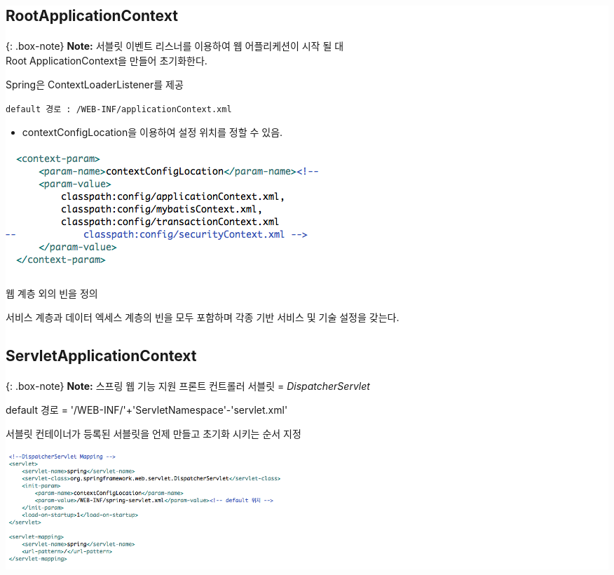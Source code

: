 ## RootApplicationContext

{: .box-note}
**Note:**  서블릿 이벤트 리스너를 이용하여 웹 어플리케션이 시작 될 대 <br>
Root ApplicationContext을 만들어 초기화한다.

Spring은 ContextLoaderListener를 제공

```
default 경로 : /WEB-INF/applicationContext.xml
```

* contextConfigLocation을 이용하여 설정 위치를 정할 수 있음.

<img src="../assets/img/contextConfigLocation.png"/>

웹 계층 외의 빈을 정의

서비스 계층과 데이터 엑세스 계층의 빈을 모두 포함하며 각종 기반 서비스 및 기술 설정을 갖는다.

## ServletApplicationContext

{: .box-note}
**Note:**  스프링 웹 기능 지원 프론트 컨트롤러 서블릿 = _DispatcherServlet_

default 경로 = '/WEB-INF/'+'ServletNamespace'-'servlet.xml'

<load-on-startup> 서블릿 컨테이너가 등록된 서블릿을 언제 만들고 초기화 시키는 순서 지정

<img src="../assets/img/DispacterServlet.png"  width="400px"/> <br>
